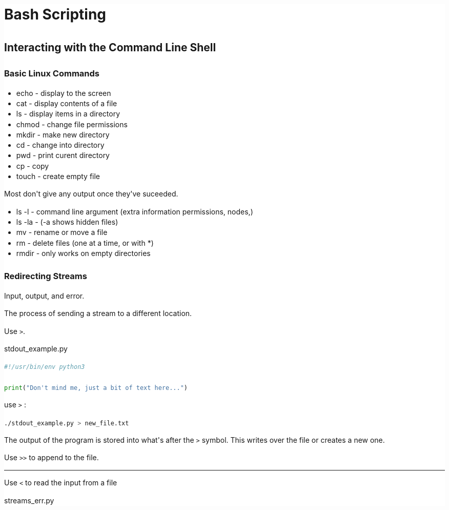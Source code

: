# Bash Scripting

## Interacting with the Command Line Shell

### Basic Linux Commands

- echo - display to the screen
- cat - display contents of a file
- ls - display items in a directory
- chmod - change file permissions
- mkdir - make new directory
- cd - change into directory
- pwd - print curent directory
- cp - copy
- touch - create empty file

Most don't give any output once they've suceeded.

- ls -l - command line argument (extra information permissions, nodes,)
- ls -la - (-a shows hidden files)
- mv - rename or move a file
- rm - delete files (one at a time, or with \*)
- rmdir - only works on empty directories

### Redirecting Streams

Input, output, and error.

The process of sending a stream to a different location.

Use `>`.

stdout_example.py

```py
#!/usr/bin/env python3

print("Don't mind me, just a bit of text here...")
```

use `>` :

```bash
./stdout_example.py > new_file.txt
```

The output of the program is stored into what's after the `>` symbol.
This writes over the file or creates a new one.

Use `>>` to append to the file.

---

Use `<` to read the input from a file

streams_err.py
